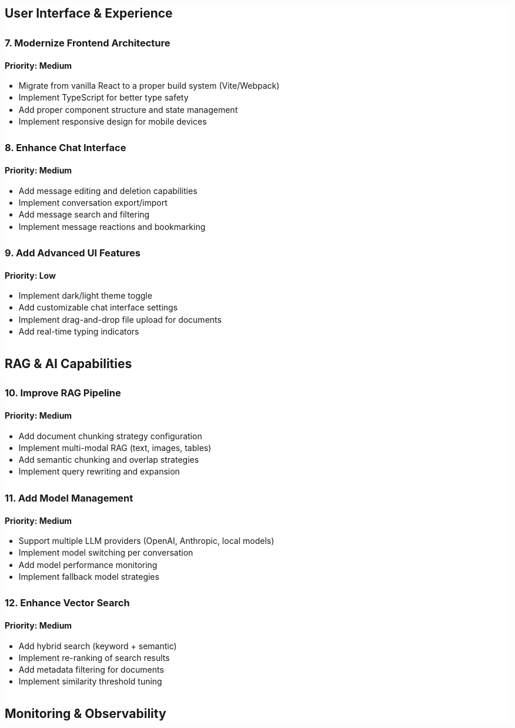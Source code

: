 ## User Interface & Experience

### 7. Modernize Frontend Architecture
**Priority: Medium**
- Migrate from vanilla React to a proper build system (Vite/Webpack)
- Implement TypeScript for better type safety
- Add proper component structure and state management
- Implement responsive design for mobile devices

### 8. Enhance Chat Interface
**Priority: Medium**
- Add message editing and deletion capabilities
- Implement conversation export/import
- Add message search and filtering
- Implement message reactions and bookmarking

### 9. Add Advanced UI Features
**Priority: Low**
- Implement dark/light theme toggle
- Add customizable chat interface settings
- Implement drag-and-drop file upload for documents
- Add real-time typing indicators

## RAG & AI Capabilities

### 10. Improve RAG Pipeline
**Priority: Medium**
- Add document chunking strategy configuration
- Implement multi-modal RAG (text, images, tables)
- Add semantic chunking and overlap strategies
- Implement query rewriting and expansion

### 11. Add Model Management
**Priority: Medium**
- Support multiple LLM providers (OpenAI, Anthropic, local models)
- Implement model switching per conversation
- Add model performance monitoring
- Implement fallback model strategies

### 12. Enhance Vector Search
**Priority: Medium**
- Add hybrid search (keyword + semantic)
- Implement re-ranking of search results
- Add metadata filtering for documents
- Implement similarity threshold tuning

## Monitoring & Observability
